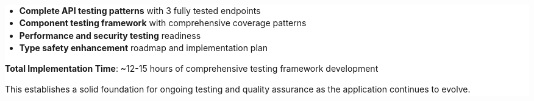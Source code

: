 - **Complete API testing patterns** with 3 fully tested endpoints
- **Component testing framework** with comprehensive coverage patterns
- **Performance and security testing** readiness
- **Type safety enhancement** roadmap and implementation plan

**Total Implementation Time**: ~12-15 hours of comprehensive testing framework development

This establishes a solid foundation for ongoing testing and quality assurance as the application continues to evolve.